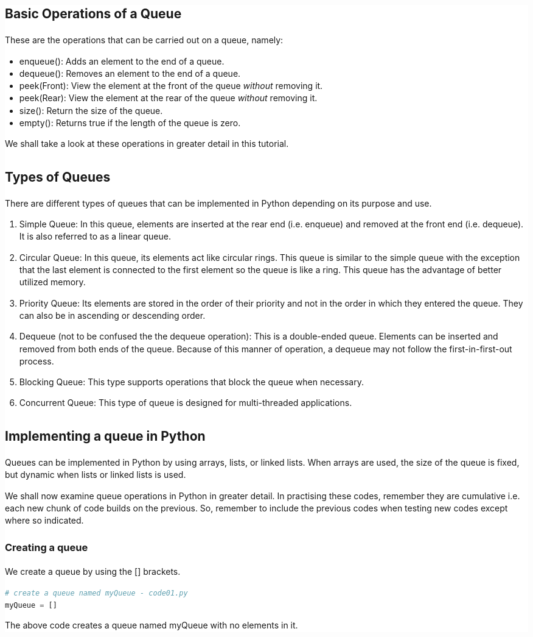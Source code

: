 ## Basic Operations of a Queue

These are the operations that can be carried out on a queue, namely:

- enqueue(): Adds an element to the end of a queue.
- dequeue(): Removes an element to the end of a queue.
- peek(Front): View the element at the front of the queue _without_ removing it.
- peek(Rear): View the element at the rear of the queue _without_ removing it.
- size(): Return the size of the queue.
- empty(): Returns true if the length of the queue is zero.

We shall take a look at these operations in greater detail in this tutorial.

## Types of Queues

There are different types of queues that can be implemented in Python depending on its purpose and use.

1. Simple Queue: In this queue, elements are inserted at the rear end (i.e. enqueue) and removed at the front end (i.e. dequeue). It is also referred to as a linear queue.

2. Circular Queue: In this queue, its elements act like circular rings. This queue is similar to the simple queue with the exception that the last element is connected to the first element so the queue is like a ring. This queue has the advantage of better utilized memory.

3. Priority Queue: Its elements are stored in the order of their priority and not in the order in which they entered the queue. They can also be in ascending or descending order.

4. Dequeue (not to be confused the the dequeue operation): This is a double-ended queue. Elements can be inserted and removed from both ends of the queue. Because of this manner of operation, a dequeue may not follow the first-in-first-out process.

5. Blocking Queue: This type supports operations that block the queue when necessary.

6. Concurrent Queue: This type of queue is designed for multi-threaded applications.

## Implementing a queue in Python

Queues can be implemented in Python by using arrays, lists, or linked lists. When arrays are used, the size of the queue is fixed, but dynamic when lists or linked lists is used.

We shall now examine queue operations in Python in greater detail. In practising these codes, remember they are cumulative i.e. each new chunk of code builds on the previous. So, remember to include the previous codes when testing new codes except where so indicated.

### Creating a queue

We create a queue by using the [] brackets.

```python
# create a queue named myQueue - code01.py
myQueue = []

```

The above code creates a queue named myQueue with no elements in it.
